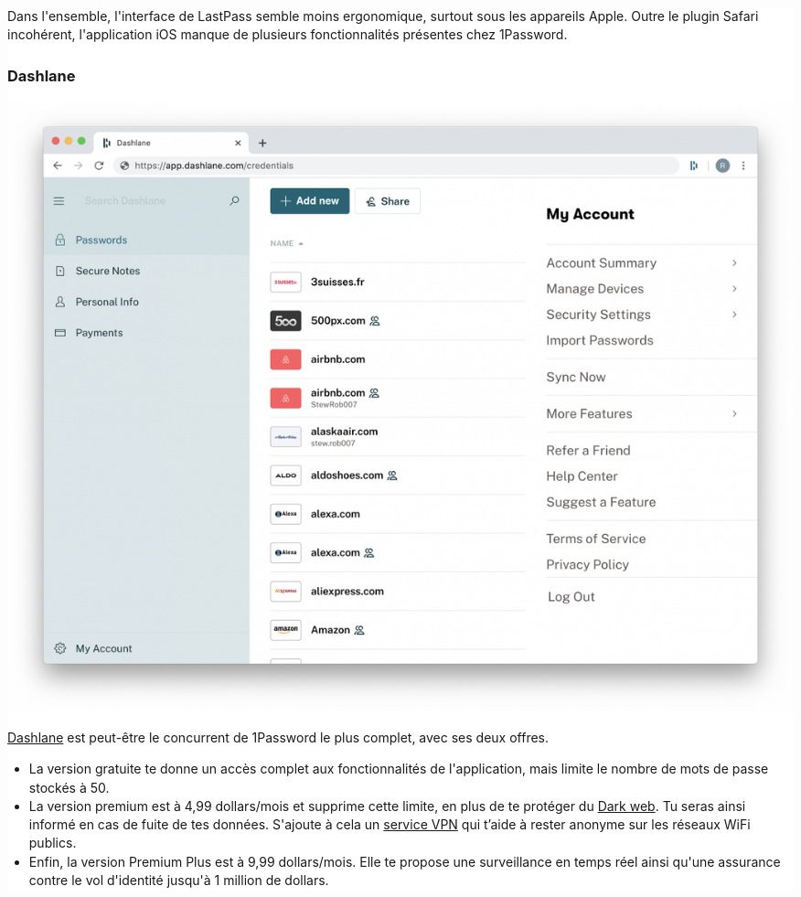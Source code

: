Dans l'ensemble, l'interface de LastPass semble moins ergonomique, surtout sous les appareils Apple. Outre le plugin Safari incohérent, l'application iOS manque de plusieurs fonctionnalités présentes chez 1Password.

### **Dashlane**

![présentation de Dashlane](images/dashlane-comment-gerer-tous-ses-mots-de-passe-2000x1549.png)

[Dashlane](https://www.dashlane.com/fr) est peut-être le concurrent de 1Password le plus complet, avec ses deux offres.

- La version gratuite te donne un accès complet aux fonctionnalités de l'application, mais limite le nombre de mots de passe stockés à 50.
- La version premium est à 4,99 dollars/mois et supprime cette limite, en plus de te protéger du [Dark web](https://fr.wikipedia.org/wiki/Dark_web). Tu seras ainsi informé en cas de fuite de tes données. S'ajoute à cela un [service VPN](https://www.frandroid.com/selection-meilleurs-vpn) qui t’aide à rester anonyme sur les réseaux WiFi publics.
- Enfin, la version Premium Plus est à 9,99 dollars/mois. Elle te propose une surveillance en temps réel ainsi qu'une assurance contre le vol d'identité jusqu'à 1 million de dollars.
